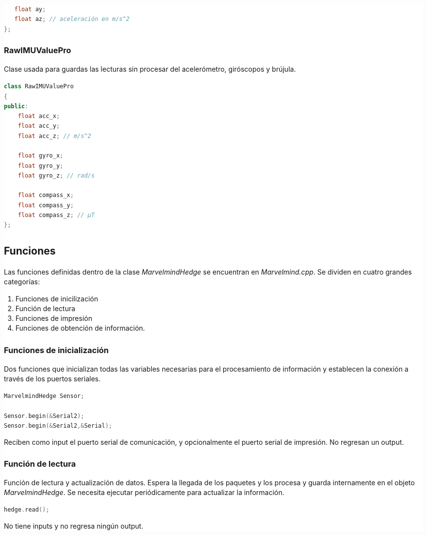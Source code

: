  ```cpp
    float ay;
    float az; // aceleración en m/s^2
};
```

### RawIMUValuePro
Clase usada para guardas las lecturas sin procesar del acelerómetro, giróscopos y brújula. 
```cpp
class RawIMUValuePro
{
public:
    float acc_x; 
    float acc_y; 
    float acc_z; // m/s^2

    float gyro_x;
    float gyro_y;
    float gyro_z; // rad/s

    float compass_x;
    float compass_y;
    float compass_z; // µT
};
```

## Funciones
Las funciones definidas dentro de la clase *MarvelmindHedge* se encuentran en *Marvelmind.cpp*. Se dividen en cuatro grandes categorías:
1. Funciones de inicilización
2. Función de lectura
3. Funciones de impresión
4. Funciones de obtención de información. 

### Funciones de inicialización
Dos funciones que inicializan todas las variables necesarias para el procesamiento de información y establecen la conexión a través de los puertos seriales.
```cpp
MarvelmindHedge Sensor;

Sensor.begin(&Serial2);
Sensor.begin(&Serial2,&Serial);
```
Reciben como input el puerto serial de comunicación, y opcionalmente el puerto serial de impresión. No regresan un output. 

### Función de lectura
Función de lectura y actualización de datos. Espera la llegada de los paquetes y los procesa y guarda internamente en el objeto *MarvelmindHedge*. Se necesita ejecutar periódicamente para actualizar la información. 
```cpp
hedge.read();
```
No tiene inputs y no regresa ningún output. 
